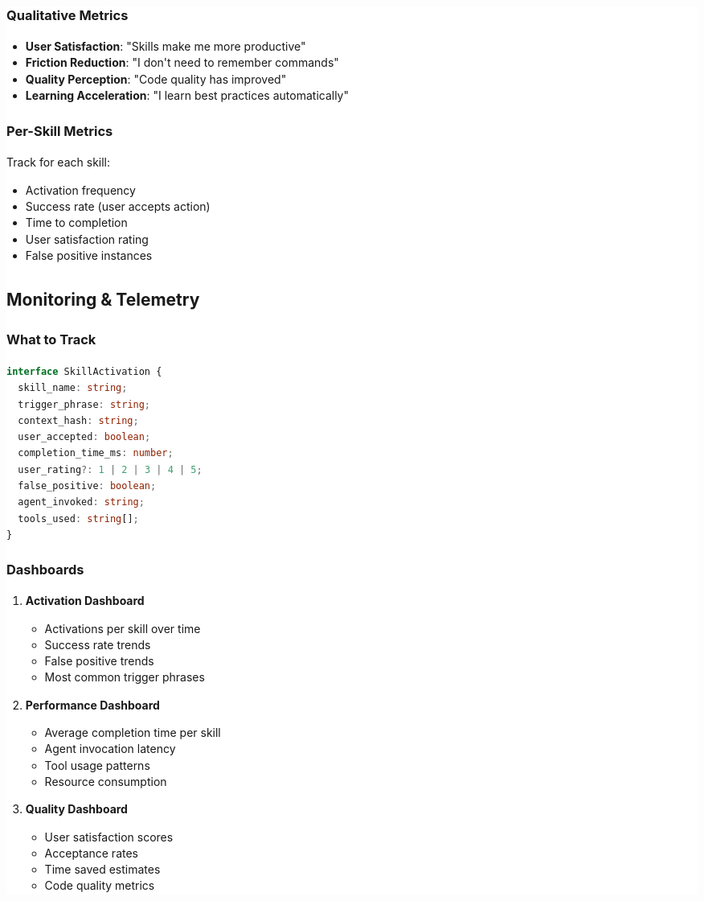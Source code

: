 ### Qualitative Metrics

- **User Satisfaction**: "Skills make me more productive"
- **Friction Reduction**: "I don't need to remember commands"
- **Quality Perception**: "Code quality has improved"
- **Learning Acceleration**: "I learn best practices automatically"

### Per-Skill Metrics

Track for each skill:
- Activation frequency
- Success rate (user accepts action)
- Time to completion
- User satisfaction rating
- False positive instances

## Monitoring & Telemetry

### What to Track

```typescript
interface SkillActivation {
  skill_name: string;
  trigger_phrase: string;
  context_hash: string;
  user_accepted: boolean;
  completion_time_ms: number;
  user_rating?: 1 | 2 | 3 | 4 | 5;
  false_positive: boolean;
  agent_invoked: string;
  tools_used: string[];
}
```

### Dashboards

1. **Activation Dashboard**
   - Activations per skill over time
   - Success rate trends
   - False positive trends
   - Most common trigger phrases

2. **Performance Dashboard**
   - Average completion time per skill
   - Agent invocation latency
   - Tool usage patterns
   - Resource consumption

3. **Quality Dashboard**
   - User satisfaction scores
   - Acceptance rates
   - Time saved estimates
   - Code quality metrics
